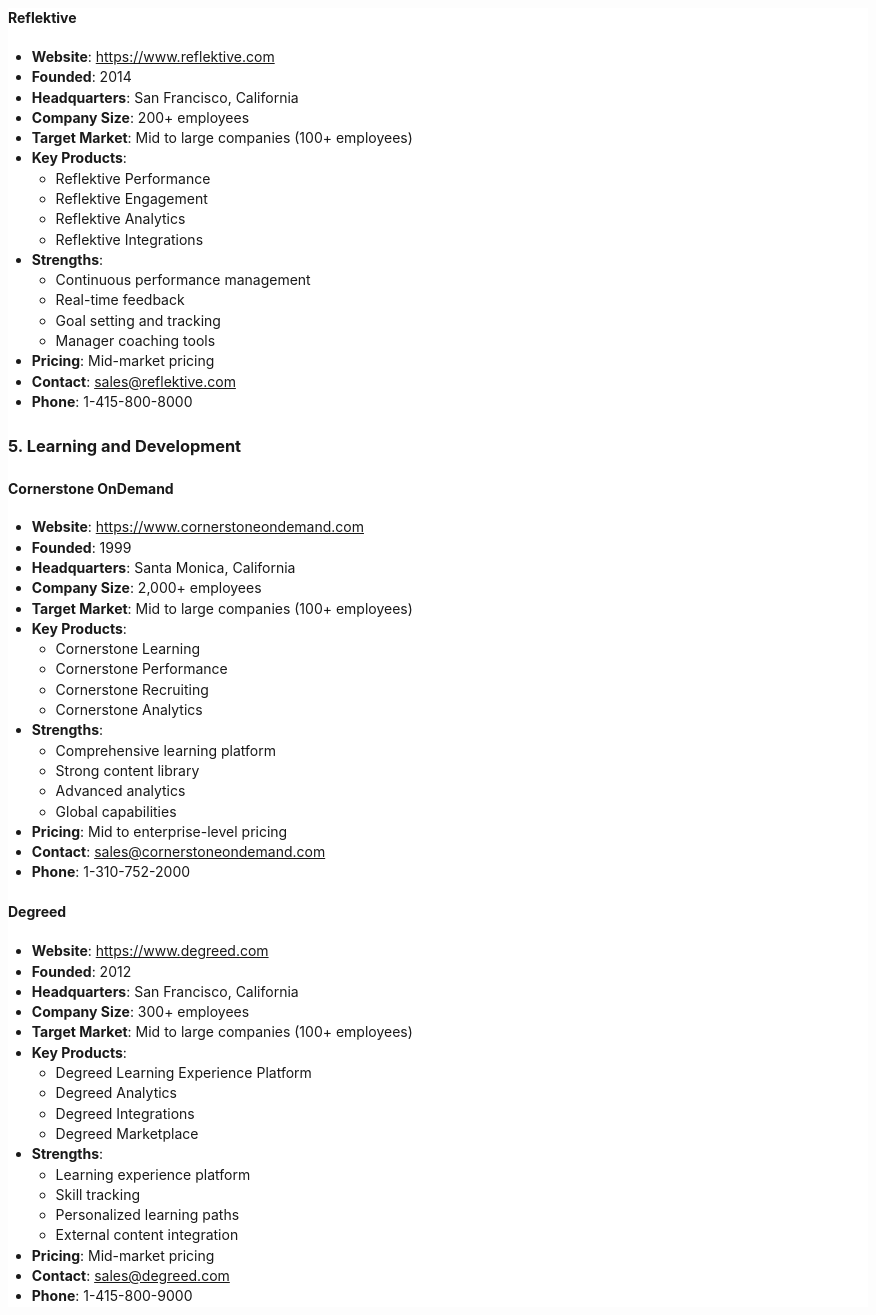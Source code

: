 #### Reflektive
- **Website**: https://www.reflektive.com
- **Founded**: 2014
- **Headquarters**: San Francisco, California
- **Company Size**: 200+ employees
- **Target Market**: Mid to large companies (100+ employees)
- **Key Products**:
  - Reflektive Performance
  - Reflektive Engagement
  - Reflektive Analytics
  - Reflektive Integrations
- **Strengths**:
  - Continuous performance management
  - Real-time feedback
  - Goal setting and tracking
  - Manager coaching tools
- **Pricing**: Mid-market pricing
- **Contact**: sales@reflektive.com
- **Phone**: 1-415-800-8000

### 5. Learning and Development

#### Cornerstone OnDemand
- **Website**: https://www.cornerstoneondemand.com
- **Founded**: 1999
- **Headquarters**: Santa Monica, California
- **Company Size**: 2,000+ employees
- **Target Market**: Mid to large companies (100+ employees)
- **Key Products**:
  - Cornerstone Learning
  - Cornerstone Performance
  - Cornerstone Recruiting
  - Cornerstone Analytics
- **Strengths**:
  - Comprehensive learning platform
  - Strong content library
  - Advanced analytics
  - Global capabilities
- **Pricing**: Mid to enterprise-level pricing
- **Contact**: sales@cornerstoneondemand.com
- **Phone**: 1-310-752-2000

#### Degreed
- **Website**: https://www.degreed.com
- **Founded**: 2012
- **Headquarters**: San Francisco, California
- **Company Size**: 300+ employees
- **Target Market**: Mid to large companies (100+ employees)
- **Key Products**:
  - Degreed Learning Experience Platform
  - Degreed Analytics
  - Degreed Integrations
  - Degreed Marketplace
- **Strengths**:
  - Learning experience platform
  - Skill tracking
  - Personalized learning paths
  - External content integration
- **Pricing**: Mid-market pricing
- **Contact**: sales@degreed.com
- **Phone**: 1-415-800-9000
